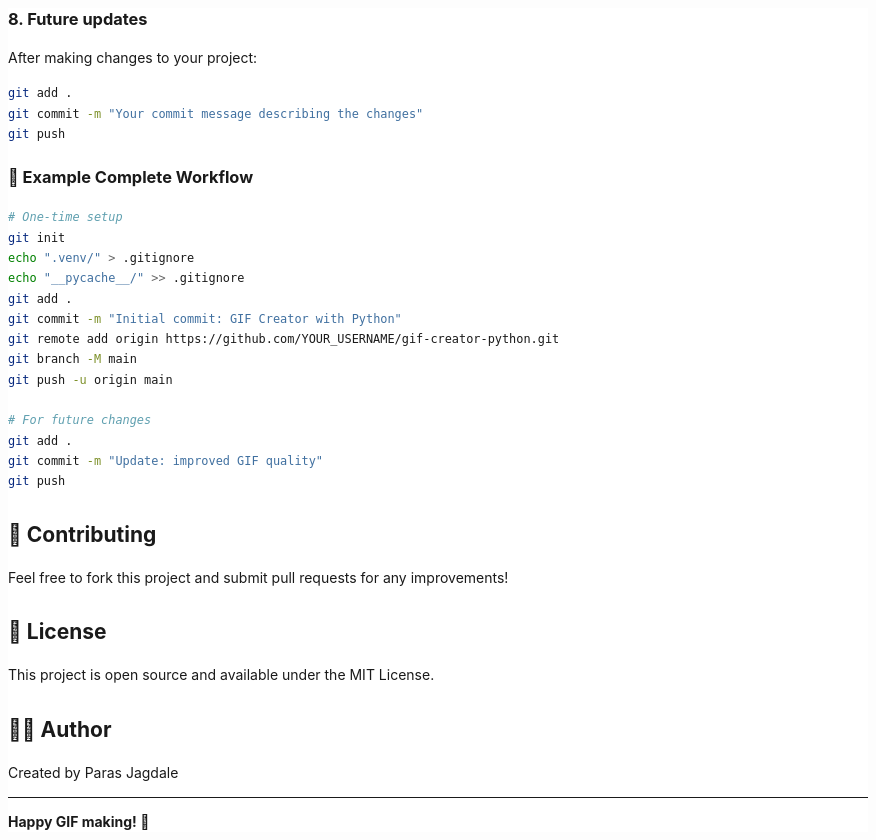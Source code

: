 ### 8. Future updates
After making changes to your project:
```bash
git add .
git commit -m "Your commit message describing the changes"
git push
```

### 📝 Example Complete Workflow
```bash
# One-time setup
git init
echo ".venv/" > .gitignore
echo "__pycache__/" >> .gitignore
git add .
git commit -m "Initial commit: GIF Creator with Python"
git remote add origin https://github.com/YOUR_USERNAME/gif-creator-python.git
git branch -M main
git push -u origin main

# For future changes
git add .
git commit -m "Update: improved GIF quality"
git push
```

## 🤝 Contributing

Feel free to fork this project and submit pull requests for any improvements!

## 📜 License

This project is open source and available under the MIT License.

## 👨‍💻 Author

Created by Paras Jagdale

---

**Happy GIF making! 🎉**
